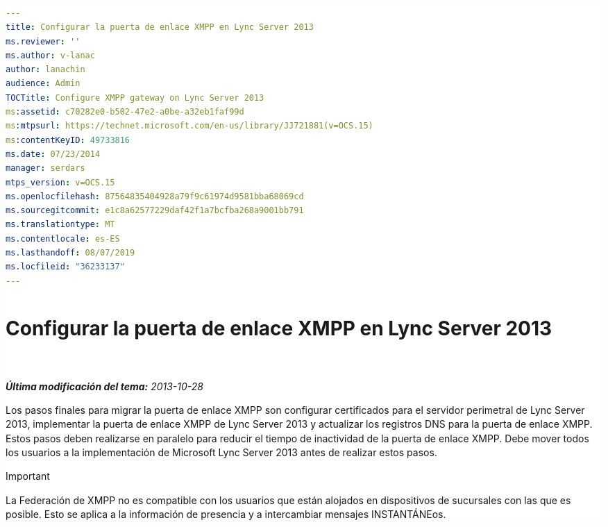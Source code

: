 ```yaml
---
title: Configurar la puerta de enlace XMPP en Lync Server 2013
ms.reviewer: ''
ms.author: v-lanac
author: lanachin
audience: Admin
TOCTitle: Configure XMPP gateway on Lync Server 2013
ms:assetid: c70282e0-b502-47e2-a0be-a32eb1faf99d
ms:mtpsurl: https://technet.microsoft.com/en-us/library/JJ721881(v=OCS.15)
ms:contentKeyID: 49733816
ms.date: 07/23/2014
manager: serdars
mtps_version: v=OCS.15
ms.openlocfilehash: 87564835404928a79f9c61974d9581bba68069cd
ms.sourcegitcommit: e1c8a62577229daf42f1a7bcfba268a9001bb791
ms.translationtype: MT
ms.contentlocale: es-ES
ms.lasthandoff: 08/07/2019
ms.locfileid: "36233137"
---
```

<div data-xmlns="http://www.w3.org/1999/xhtml">

<div class="topic" data-xmlns="http://www.w3.org/1999/xhtml" data-msxsl="urn:schemas-microsoft-com:xslt" data-cs="http://msdn.microsoft.com/en-us/">

<div data-asp="http://msdn2.microsoft.com/asp">

# <a name="configure-xmpp-gateway-on-lync-server-2013"></a>Configurar la puerta de enlace XMPP en Lync Server 2013

</div>

<div id="mainSection">

<div id="mainBody">

<span> </span>

_**Última modificación del tema:** 2013-10-28_

Los pasos finales para migrar la puerta de enlace XMPP son configurar certificados para el servidor perimetral de Lync Server 2013, implementar la puerta de enlace XMPP de Lync Server 2013 y actualizar los registros DNS para la puerta de enlace XMPP. Estos pasos deben realizarse en paralelo para reducir el tiempo de inactividad de la puerta de enlace XMPP. Debe mover todos los usuarios a la implementación de Microsoft Lync Server 2013 antes de realizar estos pasos.

<div class=" ">


> [!IMPORTANT]  
> La Federación de XMPP no es compatible con los usuarios que están alojados en dispositivos de sucursales con las que es posible. Esto se aplica a la información de presencia y a intercambiar mensajes INSTANTÁNEos.
